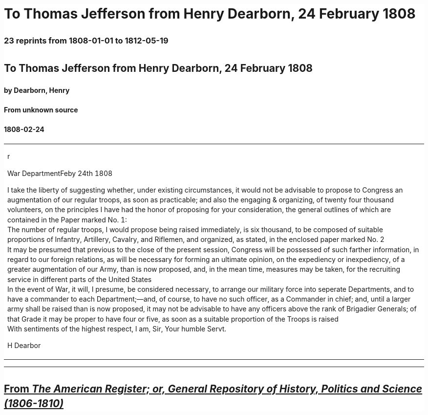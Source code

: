 
# To Thomas Jefferson from Henry Dearborn, 24 February 1808

### 23 reprints from 1808-01-01 to 1812-05-19

## To Thomas Jefferson from Henry Dearborn, 24 February 1808

#### by Dearborn, Henry

#### From unknown source

#### 1808-02-24

<table style="width: 100%;"><tr><td style="width: 50%">

r  
  
War DepartmentFeby 24th 1808  
  
  
I take the liberty of suggesting whether, under existing circumstances, it would not be advisable to propose to Congress an augmentation of our regular troops, as soon as practicable; and also the engaging &amp; organizing, of twenty four thousand volunteers, on the principles I have had the honor of proposing for your consideration, the general outlines of which are contained in the Paper marked No. 1:  
The number of regular troops, I would propose being raised immediately, is six thousand, to be composed of suitable proportions of Infantry, Artillery, Cavalry, and Riflemen, and organized, as stated, in the enclosed paper marked No. 2  
It may be presumed that previous to the close of the present session, Congress will be possessed of such farther information, in regard to our foreign relations, as will be necessary for forming an ultimate opinion, on the expediency or inexpediency, of a greater augmentation of our Army, than is now proposed, and, in the mean time, measures may be taken, for the recruiting service in different parts of the United States  
In the event of War, it will, I presume, be considered necessary, to arrange our military force into seperate Departments, and to have a commander to each Department;—and, of course, to have no such officer, as a Commander in chief; and, until a larger army shall be raised than is now proposed, it may not be advisable to have any officers above the rank of Brigadier Generals; of that Grade it may be proper to have four or five, as soon as a suitable proportion of the Troops is raised  
With sentiments of the highest respect, I am, Sir, Your humble Servt.  
  
H Dearbor
</td></tr></table>

---

## [From _The American Register; or, General Repository of History, Politics and Science (1806-1810)_](https://archive.org/details/sim_american-register-or-general-repository-of-history_the-american-register-o_1808_3/page/n371/mode/1up?view=theater)

